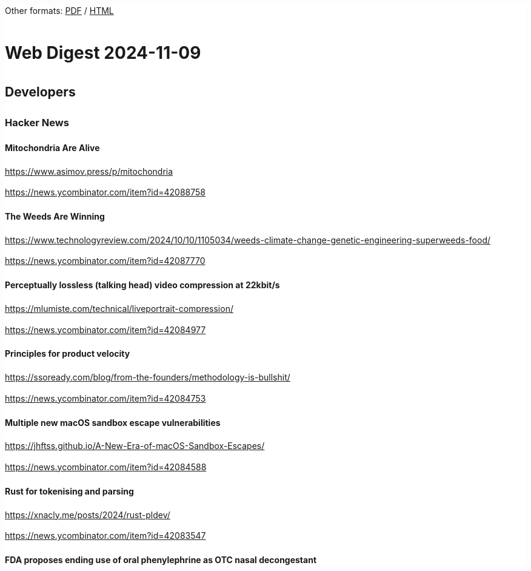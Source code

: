 Other formats: [PDF](https://pub-714f8d634e8f451d9f2fe91a4debfa23.r2.dev/keep/webdigest/WebDigest-20241109.pdf--b7a00be1e06cd9487733002f47bb48a7.pdf) / [HTML](https://webdigest.pages.dev/readhtml/2024/WebDigest-20241109.html)


# Web Digest 2024-11-09


## Developers

### Hacker News

#### Mitochondria Are Alive

<span style="color: blue!80!green"><https://www.asimov.press/p/mitochondria></span>

<span style="color: black!50"><https://news.ycombinator.com/item?id=42088758></span>

#### The Weeds Are Winning

<span style="color: blue!80!green"><https://www.technologyreview.com/2024/10/10/1105034/weeds-climate-change-genetic-engineering-superweeds-food/></span>

<span style="color: black!50"><https://news.ycombinator.com/item?id=42087770></span>

#### Perceptually lossless (talking head) video compression at 22kbit/s

<span style="color: blue!80!green"><https://mlumiste.com/technical/liveportrait-compression/></span>

<span style="color: black!50"><https://news.ycombinator.com/item?id=42084977></span>

#### Principles for product velocity

<span style="color: blue!80!green"><https://ssoready.com/blog/from-the-founders/methodology-is-bullshit/></span>

<span style="color: black!50"><https://news.ycombinator.com/item?id=42084753></span>

#### Multiple new macOS sandbox escape vulnerabilities

<span style="color: blue!80!green"><https://jhftss.github.io/A-New-Era-of-macOS-Sandbox-Escapes/></span>

<span style="color: black!50"><https://news.ycombinator.com/item?id=42084588></span>

#### Rust for tokenising and parsing

<span style="color: blue!80!green"><https://xnacly.me/posts/2024/rust-pldev/></span>

<span style="color: black!50"><https://news.ycombinator.com/item?id=42083547></span>

#### FDA proposes ending use of oral phenylephrine as OTC nasal decongestant
